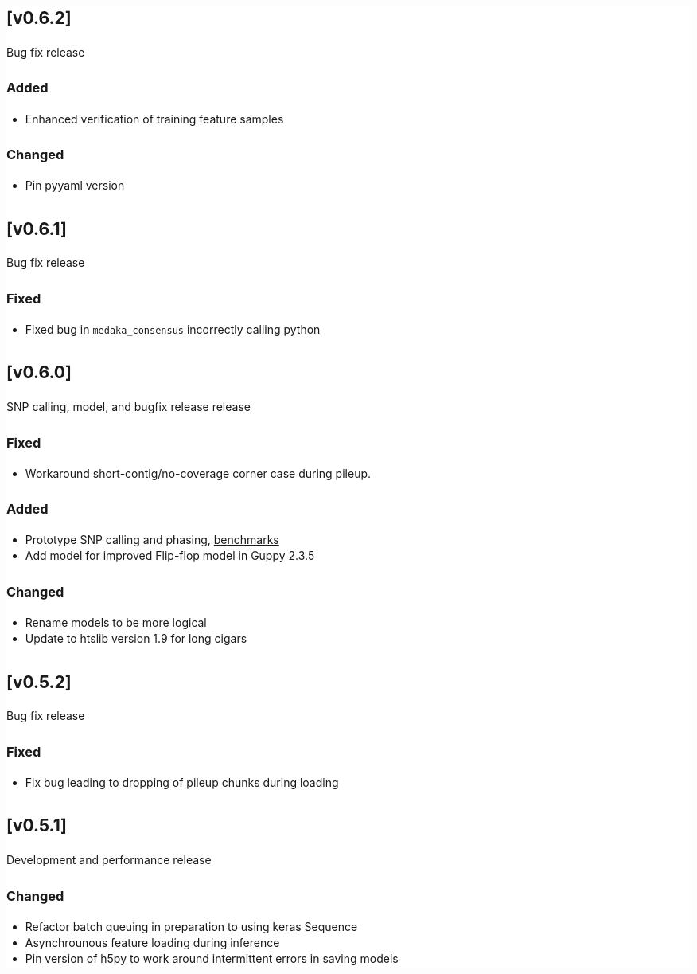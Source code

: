 
## [v0.6.2]

Bug fix release

### Added
 - Enhanced verification of training feature samples
### Changed
 - Pin pyyaml version

## [v0.6.1]

Bug fix release

### Fixed
 - Fixed bug in `medaka_consensus` incorrectly calling python


## [v0.6.0]

SNP calling, model, and bugfix release release

### Fixed
 - Workaround short-contig/no-coverage corner case during pileup.
### Added
 - Prototype SNP calling and phasing, [benchmarks](https://nanoporetech.github.io/medaka/snp.html)
 - Add model for improved Flip-flop model in Guppy 2.3.5
### Changed
 - Rename models to be more logical
 - Update to htslib version 1.9 for long cigars


## [v0.5.2]

Bug fix release

### Fixed
 - Fix bug leading to dropping of pileup chunks during loading


## [v0.5.1]

Development and performance release

### Changed
 - Refactor batch queuing in preparation to using keras Sequence
 - Asynchrounous feature loading during inference
 - Pin version of h5py to work around intermittent errors in saving models
